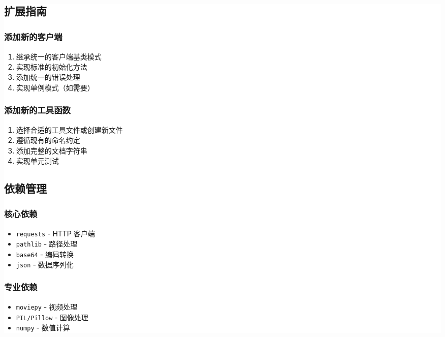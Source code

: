 ## 扩展指南

### 添加新的客户端
1. 继承统一的客户端基类模式
2. 实现标准的初始化方法
3. 添加统一的错误处理
4. 实现单例模式（如需要）

### 添加新的工具函数
1. 选择合适的工具文件或创建新文件
2. 遵循现有的命名约定
3. 添加完整的文档字符串
4. 实现单元测试

## 依赖管理

### 核心依赖
- `requests` - HTTP 客户端
- `pathlib` - 路径处理
- `base64` - 编码转换
- `json` - 数据序列化

### 专业依赖
- `moviepy` - 视频处理
- `PIL/Pillow` - 图像处理
- `numpy` - 数值计算
